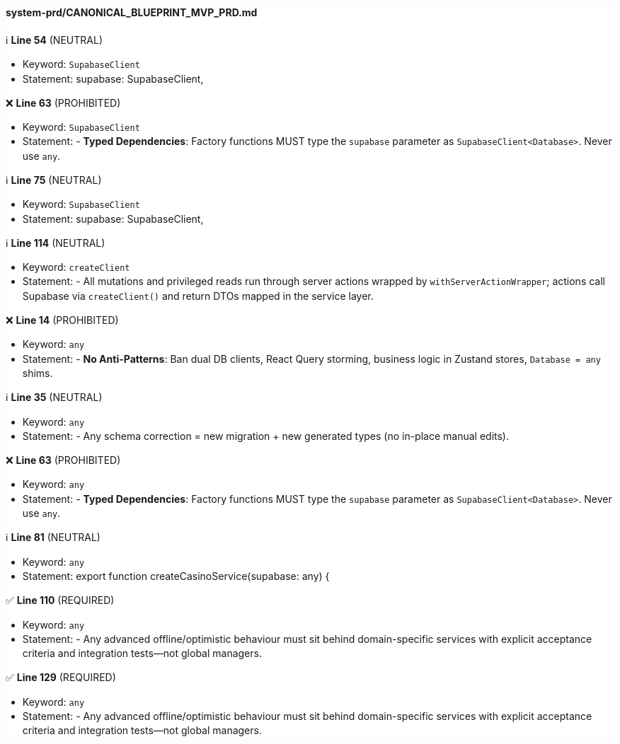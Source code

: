 #### system-prd/CANONICAL_BLUEPRINT_MVP_PRD.md

ℹ️ **Line 54** (NEUTRAL)

- Keyword: `SupabaseClient`
- Statement: supabase: SupabaseClient<Database>,

❌ **Line 63** (PROHIBITED)

- Keyword: `SupabaseClient`
- Statement: - **Typed Dependencies**: Factory functions MUST type the `supabase` parameter as `SupabaseClient<Database>`. Never use `any`.

ℹ️ **Line 75** (NEUTRAL)

- Keyword: `SupabaseClient`
- Statement: supabase: SupabaseClient<Database>,

ℹ️ **Line 114** (NEUTRAL)

- Keyword: `createClient`
- Statement: - All mutations and privileged reads run through server actions wrapped by `withServerActionWrapper`; actions call Supabase via `createClient()` and return DTOs mapped in the service layer.

❌ **Line 14** (PROHIBITED)

- Keyword: `any`
- Statement: - **No Anti-Patterns**: Ban dual DB clients, React Query storming, business logic in Zustand stores, `Database = any` shims.

ℹ️ **Line 35** (NEUTRAL)

- Keyword: `any`
- Statement: - Any schema correction = new migration + new generated types (no in-place manual edits).

❌ **Line 63** (PROHIBITED)

- Keyword: `any`
- Statement: - **Typed Dependencies**: Factory functions MUST type the `supabase` parameter as `SupabaseClient<Database>`. Never use `any`.

ℹ️ **Line 81** (NEUTRAL)

- Keyword: `any`
- Statement: export function createCasinoService(supabase: any) {

✅ **Line 110** (REQUIRED)

- Keyword: `any`
- Statement: - Any advanced offline/optimistic behaviour must sit behind domain-specific services with explicit acceptance criteria and integration tests—not global managers.

✅ **Line 129** (REQUIRED)

- Keyword: `any`
- Statement: - Any advanced offline/optimistic behaviour must sit behind domain-specific services with explicit acceptance criteria and integration tests—not global managers.
